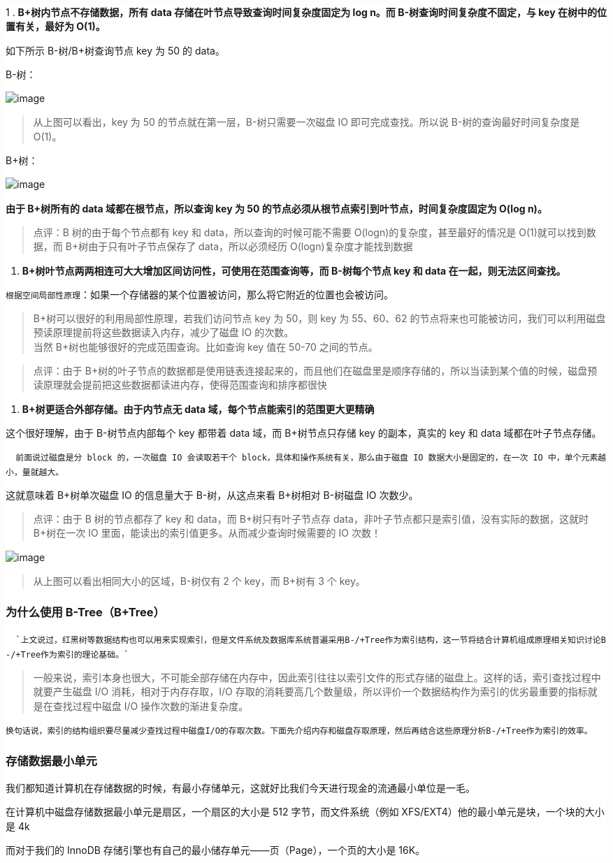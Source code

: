 1 . **B+树内节点不存储数据，所有 data 存储在叶节点导致查询时间复杂度固定为 log n。而 B-树查询时间复杂度不固定，与 key 在树中的位置有关，最好为 O(1)。**

如下所示 B-树/B+树查询节点 key 为 50 的 data。

B-树：

![image](https://imgconvert.csdnimg.cn/aHR0cHM6Ly91cGxvYWQtaW1hZ2VzLmppYW5zaHUuaW8vdXBsb2FkX2ltYWdlcy8xNDQ2MDg3LWQ2MmVjNmU4M2VlYmUwNmY?x-oss-process=image/format,png)

> 从上图可以看出，key 为 50 的节点就在第一层，B-树只需要一次磁盘 IO 即可完成查找。所以说 B-树的查询最好时间复杂度是 O(1)。

B+树：

![image](https://imgconvert.csdnimg.cn/aHR0cHM6Ly91cGxvYWQtaW1hZ2VzLmppYW5zaHUuaW8vdXBsb2FkX2ltYWdlcy8xNDQ2MDg3LWQ2OTBmYWJlOGM5MTkyODE?x-oss-process=image/format,png)

**由于 B+树所有的 data 域都在根节点，所以查询 key 为 50 的节点必须从根节点索引到叶节点，时间复杂度固定为 O(log n)。**

> 点评：B 树的由于每个节点都有 key 和 data，所以查询的时候可能不需要 O(logn)的复杂度，甚至最好的情况是 O(1)就可以找到数据，而 B+树由于只有叶子节点保存了 data，所以必须经历 O(logn)复杂度才能找到数据

1. **B+树叶节点两两相连可大大增加区间访问性，可使用在范围查询等，而 B-树每个节点 key 和 data 在一起，则无法区间查找。**

`根据空间局部性原理`：如果一个存储器的某个位置被访问，那么将它附近的位置也会被访问。

> B+树可以很好的利用局部性原理，若我们访问节点 key 为 50，则 key 为 55、60、62 的节点将来也可能被访问，我们可以利用磁盘预读原理提前将这些数据读入内存，减少了磁盘 IO 的次数。  
> 当然 B+树也能够很好的完成范围查询。比如查询 key 值在 50-70 之间的节点。

> 点评：由于 B+树的叶子节点的数据都是使用链表连接起来的，而且他们在磁盘里是顺序存储的，所以当读到某个值的时候，磁盘预读原理就会提前把这些数据都读进内存，使得范围查询和排序都很快

1. **B+树更适合外部存储。由于内节点无 data 域，每个节点能索引的范围更大更精确**

这个很好理解，由于 B-树节点内部每个 key 都带着 data 域，而 B+树节点只存储 key 的副本，真实的 key 和 data 域都在叶子节点存储。

      前面说过磁盘是分 block 的，一次磁盘 IO 会读取若干个 block，具体和操作系统有关，那么由于磁盘 IO 数据大小是固定的，在一次 IO 中，单个元素越小，量就越大。

这就意味着 B+树单次磁盘 IO 的信息量大于 B-树，从这点来看 B+树相对 B-树磁盘 IO 次数少。

> 点评：由于 B 树的节点都存了 key 和 data，而 B+树只有叶子节点存 data，非叶子节点都只是索引值，没有实际的数据，这就时 B+树在一次 IO 里面，能读出的索引值更多。从而减少查询时候需要的 IO 次数！

![image](https://imgconvert.csdnimg.cn/aHR0cHM6Ly91cGxvYWQtaW1hZ2VzLmppYW5zaHUuaW8vdXBsb2FkX2ltYWdlcy8xNDQ2MDg3LTBmNmUxZjdiODkyMWI2ZjM?x-oss-process=image/format,png)

> 从上图可以看出相同大小的区域，B-树仅有 2 个 key，而 B+树有 3 个 key。

### 为什么使用 B-Tree（B+Tree）

      `上文说过，红黑树等数据结构也可以用来实现索引，但是文件系统及数据库系统普遍采用B-/+Tree作为索引结构，这一节将结合计算机组成原理相关知识讨论B-/+Tree作为索引的理论基础。`

> 一般来说，索引本身也很大，不可能全部存储在内存中，因此索引往往以索引文件的形式存储的磁盘上。这样的话，索引查找过程中就要产生磁盘 I/O 消耗，相对于内存存取，I/O 存取的消耗要高几个数量级，所以评价一个数据结构作为索引的优劣最重要的指标就是在查找过程中磁盘 I/O 操作次数的渐进复杂度。

    换句话说，索引的结构组织要尽量减少查找过程中磁盘I/O的存取次数。下面先介绍内存和磁盘存取原理，然后再结合这些原理分析B-/+Tree作为索引的效率。

### 存储数据最小单元

我们都知道计算机在存储数据的时候，有最小存储单元，这就好比我们今天进行现金的流通最小单位是一毛。

在计算机中磁盘存储数据最小单元是扇区，一个扇区的大小是 512 字节，而文件系统（例如 XFS/EXT4）他的最小单元是块，一个块的大小是 4k

而对于我们的 InnoDB 存储引擎也有自己的最小储存单元——页（Page），一个页的大小是 16K。
